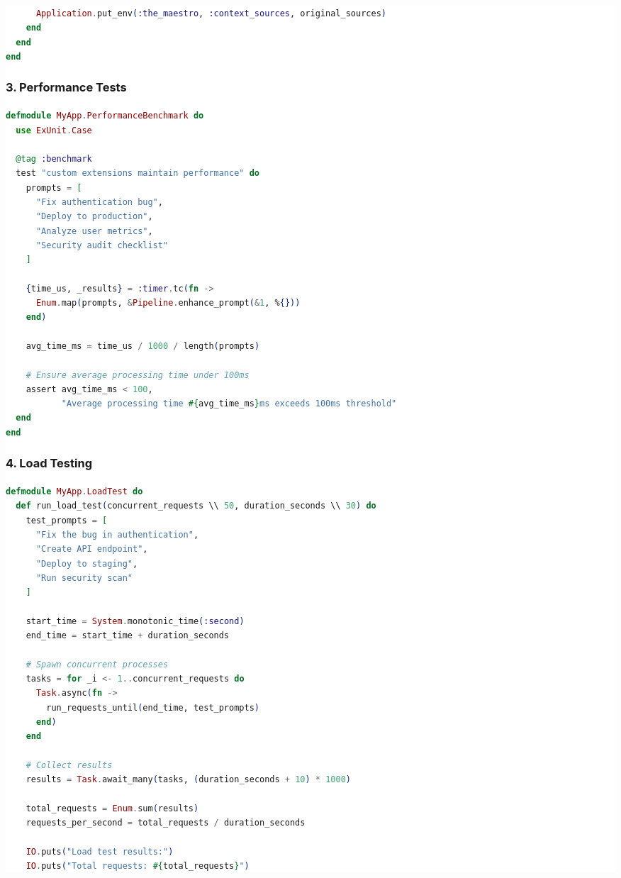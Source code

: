 ```elixir
      Application.put_env(:the_maestro, :context_sources, original_sources)
    end
  end
end
```

### 3. Performance Tests

```elixir
defmodule MyApp.PerformanceBenchmark do
  use ExUnit.Case
  
  @tag :benchmark
  test "custom extensions maintain performance" do
    prompts = [
      "Fix authentication bug",
      "Deploy to production", 
      "Analyze user metrics",
      "Security audit checklist"
    ]
    
    {time_us, _results} = :timer.tc(fn ->
      Enum.map(prompts, &Pipeline.enhance_prompt(&1, %{}))
    end)
    
    avg_time_ms = time_us / 1000 / length(prompts)
    
    # Ensure average processing time under 100ms
    assert avg_time_ms < 100,
           "Average processing time #{avg_time_ms}ms exceeds 100ms threshold"
  end
end
```

### 4. Load Testing

```elixir
defmodule MyApp.LoadTest do
  def run_load_test(concurrent_requests \\ 50, duration_seconds \\ 30) do
    test_prompts = [
      "Fix the bug in authentication",
      "Create API endpoint",
      "Deploy to staging",
      "Run security scan"
    ]
    
    start_time = System.monotonic_time(:second)
    end_time = start_time + duration_seconds
    
    # Spawn concurrent processes
    tasks = for _i <- 1..concurrent_requests do
      Task.async(fn ->
        run_requests_until(end_time, test_prompts)
      end)
    end
    
    # Collect results
    results = Task.await_many(tasks, (duration_seconds + 10) * 1000)
    
    total_requests = Enum.sum(results)
    requests_per_second = total_requests / duration_seconds
    
    IO.puts("Load test results:")
    IO.puts("Total requests: #{total_requests}")
```